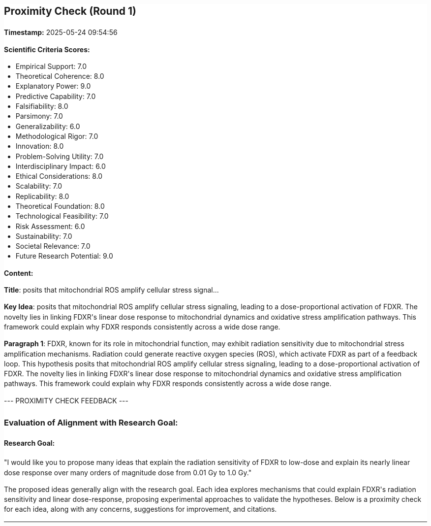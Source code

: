 ## Proximity Check (Round 1)

**Timestamp:** 2025-05-24 09:54:56

**Scientific Criteria Scores:**

- Empirical Support: 7.0
- Theoretical Coherence: 8.0
- Explanatory Power: 9.0
- Predictive Capability: 7.0
- Falsifiability: 8.0
- Parsimony: 7.0
- Generalizability: 6.0
- Methodological Rigor: 7.0
- Innovation: 8.0
- Problem-Solving Utility: 7.0
- Interdisciplinary Impact: 6.0
- Ethical Considerations: 8.0
- Scalability: 7.0
- Replicability: 8.0
- Theoretical Foundation: 8.0
- Technological Feasibility: 7.0
- Risk Assessment: 6.0
- Sustainability: 7.0
- Societal Relevance: 7.0
- Future Research Potential: 9.0

**Content:**

**Title**: posits that mitochondrial ROS amplify cellular stress signal...

**Key Idea**: posits that mitochondrial ROS amplify cellular stress signaling, leading to a dose-proportional activation of FDXR. The novelty lies in linking FDXR's linear dose response to mitochondrial dynamics and oxidative stress amplification pathways. This framework could explain why FDXR responds consistently across a wide dose range.

**Paragraph 1**: FDXR, known for its role in mitochondrial function, may exhibit radiation sensitivity due to mitochondrial stress amplification mechanisms. Radiation could generate reactive oxygen species (ROS), which activate FDXR as part of a feedback loop. This hypothesis posits that mitochondrial ROS amplify cellular stress signaling, leading to a dose-proportional activation of FDXR. The novelty lies in linking FDXR's linear dose response to mitochondrial dynamics and oxidative stress amplification pathways. This framework could explain why FDXR responds consistently across a wide dose range.

--- PROXIMITY CHECK FEEDBACK ---

### Evaluation of Alignment with Research Goal:

#### Research Goal:
"I would like you to propose many ideas that explain the radiation sensitivity of FDXR to low-dose and explain its nearly linear dose response over many orders of magnitude dose from 0.01 Gy to 1.0 Gy."

The proposed ideas generally align with the research goal. Each idea explores mechanisms that could explain FDXR's radiation sensitivity and linear dose-response, proposing experimental approaches to validate the hypotheses. Below is a proximity check for each idea, along with any concerns, suggestions for improvement, and citations.

---